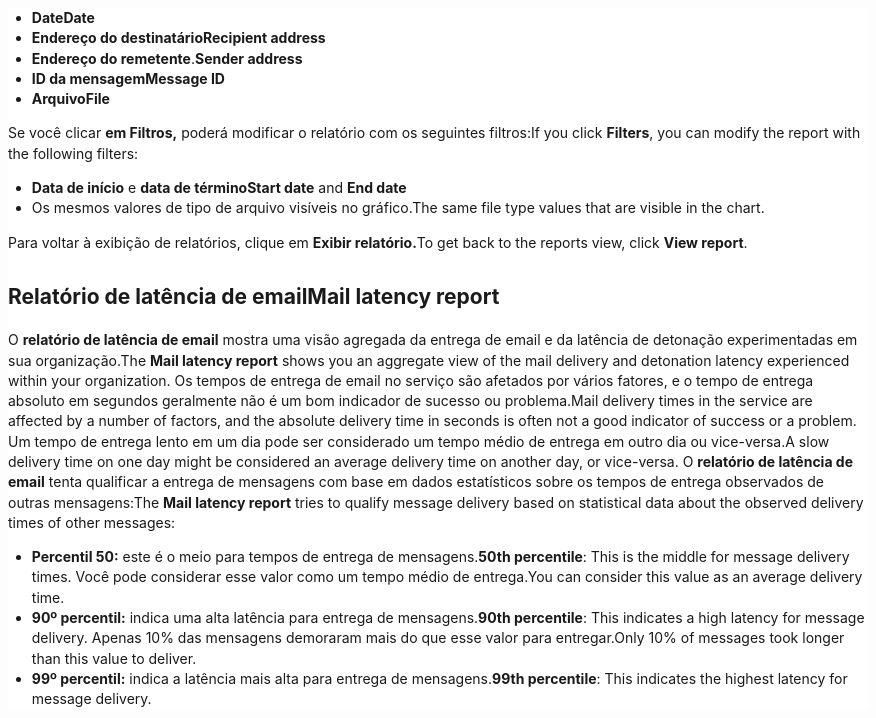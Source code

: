   - <span data-ttu-id="9bfce-212">**Date**</span><span class="sxs-lookup"><span data-stu-id="9bfce-212">**Date**</span></span>
  - <span data-ttu-id="9bfce-213">**Endereço do destinatário**</span><span class="sxs-lookup"><span data-stu-id="9bfce-213">**Recipient address**</span></span>
  - <span data-ttu-id="9bfce-214">**Endereço do remetente**.</span><span class="sxs-lookup"><span data-stu-id="9bfce-214">**Sender address**</span></span>
  - <span data-ttu-id="9bfce-215">**ID da mensagem**</span><span class="sxs-lookup"><span data-stu-id="9bfce-215">**Message ID**</span></span>
  - <span data-ttu-id="9bfce-216">**Arquivo**</span><span class="sxs-lookup"><span data-stu-id="9bfce-216">**File**</span></span>

  <span data-ttu-id="9bfce-217">Se você clicar **em Filtros,** poderá modificar o relatório com os seguintes filtros:</span><span class="sxs-lookup"><span data-stu-id="9bfce-217">If you click **Filters**, you can modify the report with the following filters:</span></span>

  - <span data-ttu-id="9bfce-218">**Data de início** e **data de término**</span><span class="sxs-lookup"><span data-stu-id="9bfce-218">**Start date** and **End date**</span></span>
  - <span data-ttu-id="9bfce-219">Os mesmos valores de tipo de arquivo visíveis no gráfico.</span><span class="sxs-lookup"><span data-stu-id="9bfce-219">The same file type values that are visible in the chart.</span></span>

<span data-ttu-id="9bfce-220">Para voltar à exibição de relatórios, clique em **Exibir relatório.**</span><span class="sxs-lookup"><span data-stu-id="9bfce-220">To get back to the reports view, click **View report**.</span></span>

## <a name="mail-latency-report"></a><span data-ttu-id="9bfce-221">Relatório de latência de email</span><span class="sxs-lookup"><span data-stu-id="9bfce-221">Mail latency report</span></span>

<span data-ttu-id="9bfce-222">O **relatório de latência de email** mostra uma visão agregada da entrega de email e da latência de detonação experimentadas em sua organização.</span><span class="sxs-lookup"><span data-stu-id="9bfce-222">The **Mail latency report** shows you an aggregate view of the mail delivery and detonation latency experienced within your organization.</span></span> <span data-ttu-id="9bfce-223">Os tempos de entrega de email no serviço são afetados por vários fatores, e o tempo de entrega absoluto em segundos geralmente não é um bom indicador de sucesso ou problema.</span><span class="sxs-lookup"><span data-stu-id="9bfce-223">Mail delivery times in the service are affected by a number of factors, and the absolute delivery time in seconds is often not a good indicator of success or a problem.</span></span> <span data-ttu-id="9bfce-224">Um tempo de entrega lento em um dia pode ser considerado um tempo médio de entrega em outro dia ou vice-versa.</span><span class="sxs-lookup"><span data-stu-id="9bfce-224">A slow delivery time on one day might be considered an average delivery time on another day, or vice-versa.</span></span> <span data-ttu-id="9bfce-225">O **relatório de latência de email** tenta qualificar a entrega de mensagens com base em dados estatísticos sobre os tempos de entrega observados de outras mensagens:</span><span class="sxs-lookup"><span data-stu-id="9bfce-225">The **Mail latency report** tries to qualify message delivery based on statistical data about the observed delivery times of other messages:</span></span>

- <span data-ttu-id="9bfce-226">**Percentil 50:** este é o meio para tempos de entrega de mensagens.</span><span class="sxs-lookup"><span data-stu-id="9bfce-226">**50th percentile**: This is the middle for message delivery times.</span></span> <span data-ttu-id="9bfce-227">Você pode considerar esse valor como um tempo médio de entrega.</span><span class="sxs-lookup"><span data-stu-id="9bfce-227">You can consider this value as an average delivery time.</span></span>
- <span data-ttu-id="9bfce-228">**90º percentil:** indica uma alta latência para entrega de mensagens.</span><span class="sxs-lookup"><span data-stu-id="9bfce-228">**90th percentile**: This indicates a high latency for message delivery.</span></span> <span data-ttu-id="9bfce-229">Apenas 10% das mensagens demoraram mais do que esse valor para entregar.</span><span class="sxs-lookup"><span data-stu-id="9bfce-229">Only 10% of messages took longer than this value to deliver.</span></span>
- <span data-ttu-id="9bfce-230">**99º percentil:** indica a latência mais alta para entrega de mensagens.</span><span class="sxs-lookup"><span data-stu-id="9bfce-230">**99th percentile**: This indicates the highest latency for message delivery.</span></span>
